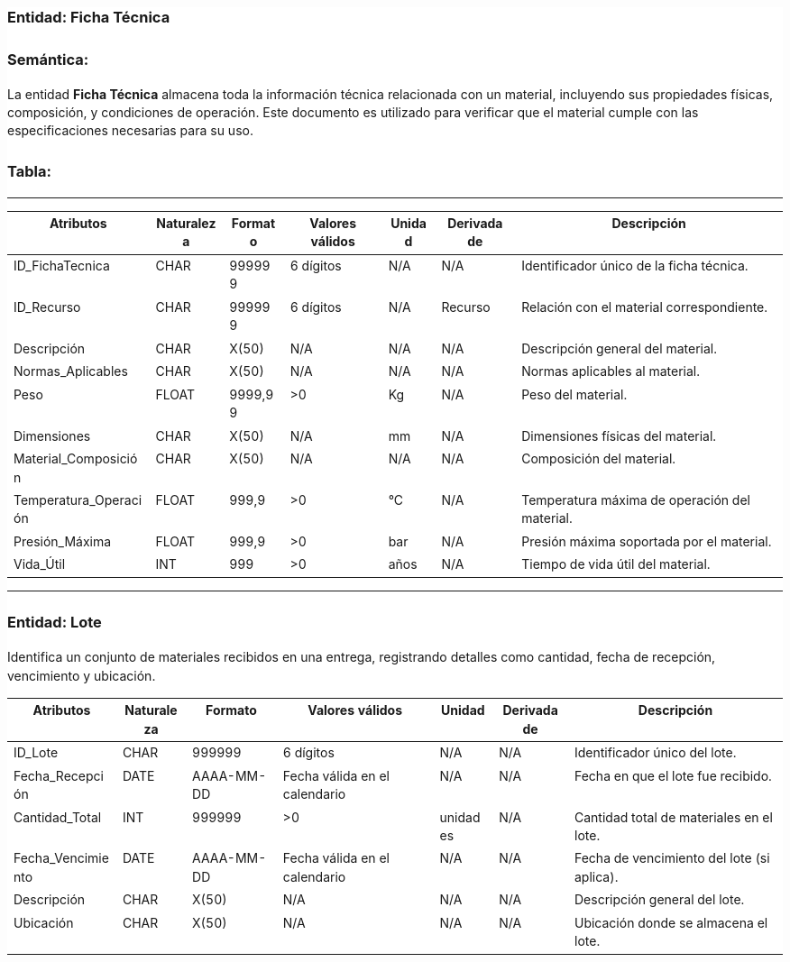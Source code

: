 ### **Entidad: Ficha Técnica**

### Semántica:

La entidad **Ficha Técnica** almacena toda la información técnica relacionada con un material, incluyendo sus propiedades físicas, composición, y condiciones de operación. Este documento es utilizado para verificar que el material cumple con las especificaciones necesarias para su uso.

### Tabla:

---

| Atributos | Naturaleza | Formato | Valores válidos | Unidad | Derivada de | Descripción |
| --- | --- | --- | --- | --- | --- | --- |
| ID_FichaTecnica | CHAR | 999999 | 6 dígitos | N/A | N/A | Identificador único de la ficha técnica. |
| ID_Recurso | CHAR | 999999 | 6 dígitos | N/A | Recurso | Relación con el material correspondiente. |
| Descripción | CHAR | X(50) | N/A | N/A | N/A | Descripción general del material. |
| Normas_Aplicables | CHAR | X(50) | N/A | N/A | N/A | Normas aplicables al material. |
| Peso | FLOAT | 9999,99 | >0 | Kg | N/A | Peso del material. |
| Dimensiones | CHAR | X(50) | N/A | mm | N/A | Dimensiones físicas del material. |
| Material_Composición | CHAR | X(50) | N/A | N/A | N/A | Composición del material. |
| Temperatura_Operación | FLOAT | 999,9 | >0 | °C | N/A | Temperatura máxima de operación del material. |
| Presión_Máxima | FLOAT | 999,9 | >0 | bar | N/A | Presión máxima soportada por el material. |
| Vida_Útil | INT | 999 | >0 | años | N/A | Tiempo de vida útil del material. |

---

### Entidad: Lote

Identifica un conjunto de materiales recibidos en una entrega, registrando detalles como cantidad, fecha de recepción, vencimiento y ubicación.

| Atributos | Naturaleza | Formato | Valores válidos | Unidad | Derivada de | Descripción |
| --- | --- | --- | --- | --- | --- | --- |
| ID_Lote | CHAR | 999999 | 6 dígitos | N/A | N/A | Identificador único del lote. |
| Fecha_Recepción | DATE | AAAA-MM-DD | Fecha válida en el calendario | N/A | N/A | Fecha en que el lote fue recibido. |
| Cantidad_Total | INT | 999999 | >0 | unidades | N/A | Cantidad total de materiales en el lote. |
| Fecha_Vencimiento | DATE | AAAA-MM-DD | Fecha válida en el calendario | N/A | N/A | Fecha de vencimiento del lote (si aplica). |
| Descripción | CHAR | X(50) | N/A | N/A | N/A | Descripción general del lote. |
| Ubicación | CHAR | X(50) | N/A | N/A | N/A | Ubicación donde se almacena el lote. |
